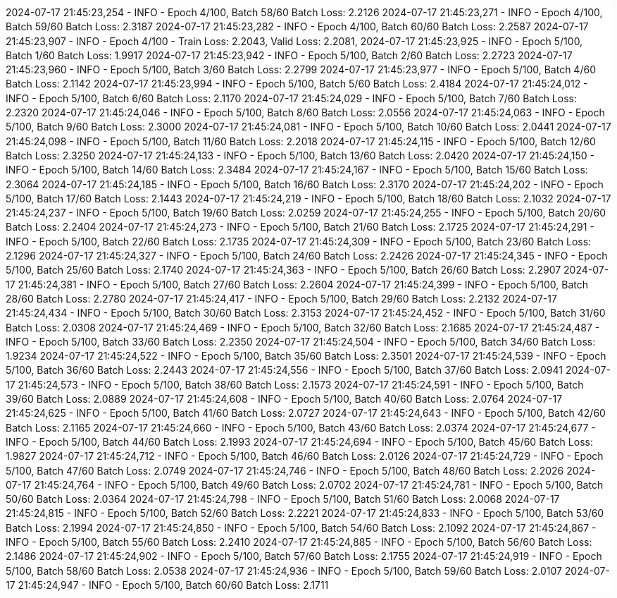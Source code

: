 2024-07-17 21:45:23,254 - INFO - Epoch 4/100, Batch 58/60 Batch Loss: 2.2126
2024-07-17 21:45:23,271 - INFO - Epoch 4/100, Batch 59/60 Batch Loss: 2.3187
2024-07-17 21:45:23,282 - INFO - Epoch 4/100, Batch 60/60 Batch Loss: 2.2587
2024-07-17 21:45:23,907 - INFO - Epoch 4/100 - Train Loss: 2.2043, Valid Loss: 2.2081, 
2024-07-17 21:45:23,925 - INFO - Epoch 5/100, Batch 1/60 Batch Loss: 1.9917
2024-07-17 21:45:23,942 - INFO - Epoch 5/100, Batch 2/60 Batch Loss: 2.2723
2024-07-17 21:45:23,960 - INFO - Epoch 5/100, Batch 3/60 Batch Loss: 2.2799
2024-07-17 21:45:23,977 - INFO - Epoch 5/100, Batch 4/60 Batch Loss: 2.1142
2024-07-17 21:45:23,994 - INFO - Epoch 5/100, Batch 5/60 Batch Loss: 2.4184
2024-07-17 21:45:24,012 - INFO - Epoch 5/100, Batch 6/60 Batch Loss: 2.1170
2024-07-17 21:45:24,029 - INFO - Epoch 5/100, Batch 7/60 Batch Loss: 2.2320
2024-07-17 21:45:24,046 - INFO - Epoch 5/100, Batch 8/60 Batch Loss: 2.0556
2024-07-17 21:45:24,063 - INFO - Epoch 5/100, Batch 9/60 Batch Loss: 2.3000
2024-07-17 21:45:24,081 - INFO - Epoch 5/100, Batch 10/60 Batch Loss: 2.0441
2024-07-17 21:45:24,098 - INFO - Epoch 5/100, Batch 11/60 Batch Loss: 2.2018
2024-07-17 21:45:24,115 - INFO - Epoch 5/100, Batch 12/60 Batch Loss: 2.3250
2024-07-17 21:45:24,133 - INFO - Epoch 5/100, Batch 13/60 Batch Loss: 2.0420
2024-07-17 21:45:24,150 - INFO - Epoch 5/100, Batch 14/60 Batch Loss: 2.3484
2024-07-17 21:45:24,167 - INFO - Epoch 5/100, Batch 15/60 Batch Loss: 2.3064
2024-07-17 21:45:24,185 - INFO - Epoch 5/100, Batch 16/60 Batch Loss: 2.3170
2024-07-17 21:45:24,202 - INFO - Epoch 5/100, Batch 17/60 Batch Loss: 2.1443
2024-07-17 21:45:24,219 - INFO - Epoch 5/100, Batch 18/60 Batch Loss: 2.1032
2024-07-17 21:45:24,237 - INFO - Epoch 5/100, Batch 19/60 Batch Loss: 2.0259
2024-07-17 21:45:24,255 - INFO - Epoch 5/100, Batch 20/60 Batch Loss: 2.2404
2024-07-17 21:45:24,273 - INFO - Epoch 5/100, Batch 21/60 Batch Loss: 2.1725
2024-07-17 21:45:24,291 - INFO - Epoch 5/100, Batch 22/60 Batch Loss: 2.1735
2024-07-17 21:45:24,309 - INFO - Epoch 5/100, Batch 23/60 Batch Loss: 2.1296
2024-07-17 21:45:24,327 - INFO - Epoch 5/100, Batch 24/60 Batch Loss: 2.2426
2024-07-17 21:45:24,345 - INFO - Epoch 5/100, Batch 25/60 Batch Loss: 2.1740
2024-07-17 21:45:24,363 - INFO - Epoch 5/100, Batch 26/60 Batch Loss: 2.2907
2024-07-17 21:45:24,381 - INFO - Epoch 5/100, Batch 27/60 Batch Loss: 2.2604
2024-07-17 21:45:24,399 - INFO - Epoch 5/100, Batch 28/60 Batch Loss: 2.2780
2024-07-17 21:45:24,417 - INFO - Epoch 5/100, Batch 29/60 Batch Loss: 2.2132
2024-07-17 21:45:24,434 - INFO - Epoch 5/100, Batch 30/60 Batch Loss: 2.3153
2024-07-17 21:45:24,452 - INFO - Epoch 5/100, Batch 31/60 Batch Loss: 2.0308
2024-07-17 21:45:24,469 - INFO - Epoch 5/100, Batch 32/60 Batch Loss: 2.1685
2024-07-17 21:45:24,487 - INFO - Epoch 5/100, Batch 33/60 Batch Loss: 2.2350
2024-07-17 21:45:24,504 - INFO - Epoch 5/100, Batch 34/60 Batch Loss: 1.9234
2024-07-17 21:45:24,522 - INFO - Epoch 5/100, Batch 35/60 Batch Loss: 2.3501
2024-07-17 21:45:24,539 - INFO - Epoch 5/100, Batch 36/60 Batch Loss: 2.2443
2024-07-17 21:45:24,556 - INFO - Epoch 5/100, Batch 37/60 Batch Loss: 2.0941
2024-07-17 21:45:24,573 - INFO - Epoch 5/100, Batch 38/60 Batch Loss: 2.1573
2024-07-17 21:45:24,591 - INFO - Epoch 5/100, Batch 39/60 Batch Loss: 2.0889
2024-07-17 21:45:24,608 - INFO - Epoch 5/100, Batch 40/60 Batch Loss: 2.0764
2024-07-17 21:45:24,625 - INFO - Epoch 5/100, Batch 41/60 Batch Loss: 2.0727
2024-07-17 21:45:24,643 - INFO - Epoch 5/100, Batch 42/60 Batch Loss: 2.1165
2024-07-17 21:45:24,660 - INFO - Epoch 5/100, Batch 43/60 Batch Loss: 2.0374
2024-07-17 21:45:24,677 - INFO - Epoch 5/100, Batch 44/60 Batch Loss: 2.1993
2024-07-17 21:45:24,694 - INFO - Epoch 5/100, Batch 45/60 Batch Loss: 1.9827
2024-07-17 21:45:24,712 - INFO - Epoch 5/100, Batch 46/60 Batch Loss: 2.0126
2024-07-17 21:45:24,729 - INFO - Epoch 5/100, Batch 47/60 Batch Loss: 2.0749
2024-07-17 21:45:24,746 - INFO - Epoch 5/100, Batch 48/60 Batch Loss: 2.2026
2024-07-17 21:45:24,764 - INFO - Epoch 5/100, Batch 49/60 Batch Loss: 2.0702
2024-07-17 21:45:24,781 - INFO - Epoch 5/100, Batch 50/60 Batch Loss: 2.0364
2024-07-17 21:45:24,798 - INFO - Epoch 5/100, Batch 51/60 Batch Loss: 2.0068
2024-07-17 21:45:24,815 - INFO - Epoch 5/100, Batch 52/60 Batch Loss: 2.2221
2024-07-17 21:45:24,833 - INFO - Epoch 5/100, Batch 53/60 Batch Loss: 2.1994
2024-07-17 21:45:24,850 - INFO - Epoch 5/100, Batch 54/60 Batch Loss: 2.1092
2024-07-17 21:45:24,867 - INFO - Epoch 5/100, Batch 55/60 Batch Loss: 2.2410
2024-07-17 21:45:24,885 - INFO - Epoch 5/100, Batch 56/60 Batch Loss: 2.1486
2024-07-17 21:45:24,902 - INFO - Epoch 5/100, Batch 57/60 Batch Loss: 2.1755
2024-07-17 21:45:24,919 - INFO - Epoch 5/100, Batch 58/60 Batch Loss: 2.0538
2024-07-17 21:45:24,936 - INFO - Epoch 5/100, Batch 59/60 Batch Loss: 2.0107
2024-07-17 21:45:24,947 - INFO - Epoch 5/100, Batch 60/60 Batch Loss: 2.1711